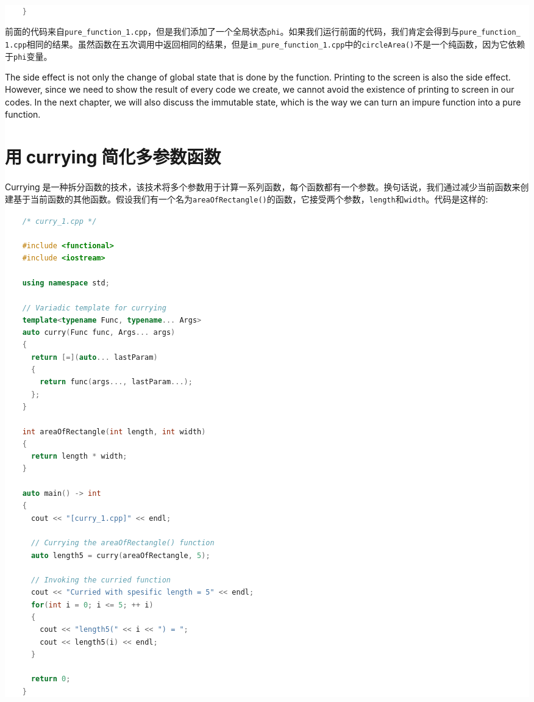 ```cpp
    }

```

前面的代码来自`pure_function_1.cpp`，但是我们添加了一个全局状态`phi`。如果我们运行前面的代码，我们肯定会得到与`pure_function_1.cpp`相同的结果。虽然函数在五次调用中返回相同的结果，但是`im_pure_function_1.cpp`中的`circleArea()`不是一个纯函数，因为它依赖于`phi`变量。

The side effect is not only the change of global state that is done by the function. Printing to the screen is also the side effect. However, since we need to show the result of every code we create, we cannot avoid the existence of printing to screen in our codes. In the next chapter, we will also discuss the immutable state, which is the way we can turn an impure function into a pure function.

# 用 currying 简化多参数函数

Currying 是一种拆分函数的技术，该技术将多个参数用于计算一系列函数，每个函数都有一个参数。换句话说，我们通过减少当前函数来创建基于当前函数的其他函数。假设我们有一个名为`areaOfRectangle()`的函数，它接受两个参数，`length`和`width`。代码是这样的:

```cpp
    /* curry_1.cpp */

    #include <functional>
    #include <iostream>

    using namespace std;

    // Variadic template for currying
    template<typename Func, typename... Args>
    auto curry(Func func, Args... args)
    {
      return [=](auto... lastParam)
      {
        return func(args..., lastParam...);
      };
    }

    int areaOfRectangle(int length, int width)
    {
      return length * width;
    }

    auto main() -> int
    {
      cout << "[curry_1.cpp]" << endl;

      // Currying the areaOfRectangle() function
      auto length5 = curry(areaOfRectangle, 5);

      // Invoking the curried function
      cout << "Curried with spesific length = 5" << endl;
      for(int i = 0; i <= 5; ++ i)
      {
        cout << "length5(" << i << ") = ";
        cout << length5(i) << endl;
      }

      return 0;
    }

```
